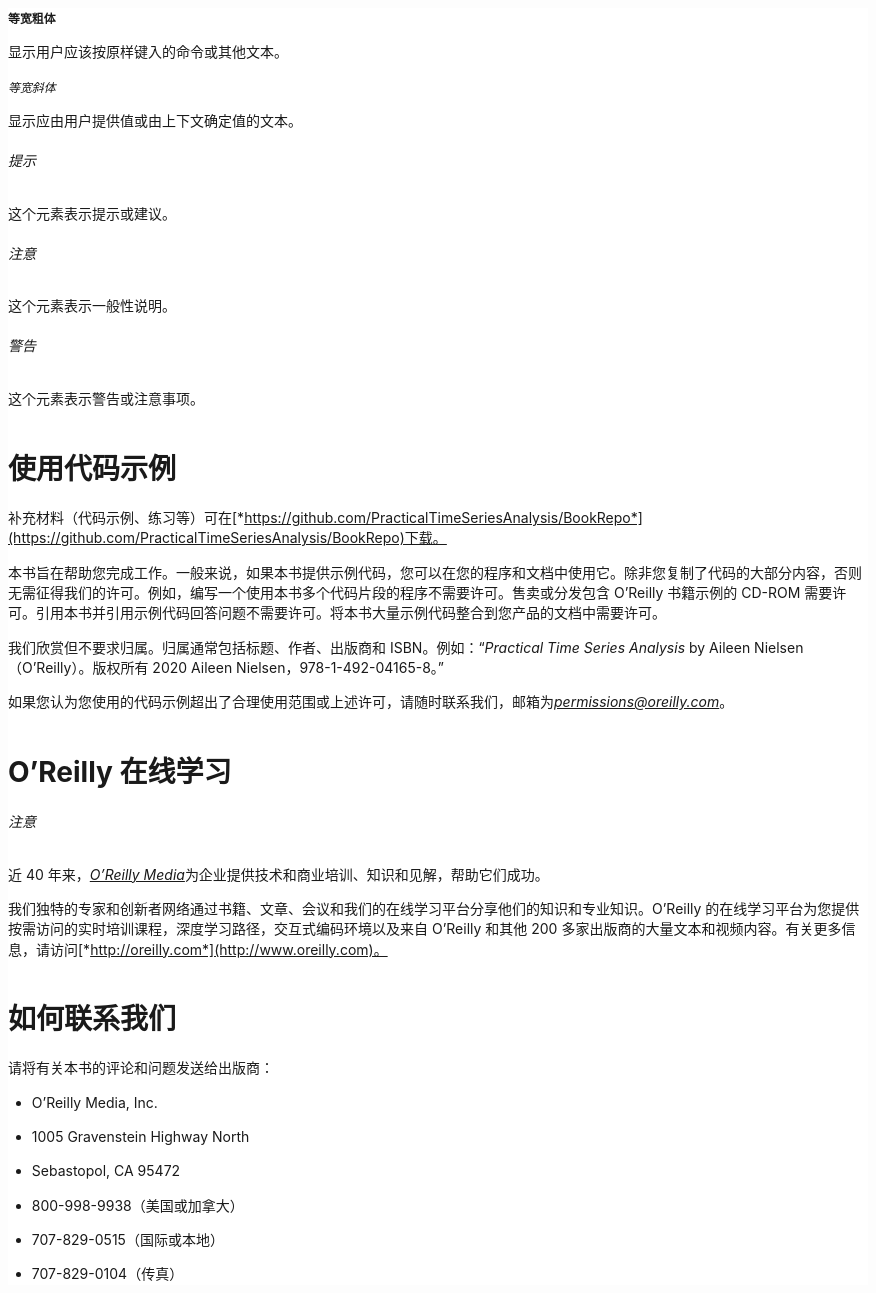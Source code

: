 **`等宽粗体`**

显示用户应该按原样键入的命令或其他文本。

*`等宽斜体`*

显示应由用户提供值或由上下文确定值的文本。

###### 提示

这个元素表示提示或建议。

###### 注意

这个元素表示一般性说明。

###### 警告

这个元素表示警告或注意事项。

# 使用代码示例

补充材料（代码示例、练习等）可在[*https://github.com/PracticalTimeSeriesAnalysis/BookRepo*](https://github.com/PracticalTimeSeriesAnalysis/BookRepo)下载。

本书旨在帮助您完成工作。一般来说，如果本书提供示例代码，您可以在您的程序和文档中使用它。除非您复制了代码的大部分内容，否则无需征得我们的许可。例如，编写一个使用本书多个代码片段的程序不需要许可。售卖或分发包含 O’Reilly 书籍示例的 CD-ROM 需要许可。引用本书并引用示例代码回答问题不需要许可。将本书大量示例代码整合到您产品的文档中需要许可。

我们欣赏但不要求归属。归属通常包括标题、作者、出版商和 ISBN。例如：“*Practical Time Series Analysis* by Aileen Nielsen（O’Reilly）。版权所有 2020 Aileen Nielsen，978-1-492-04165-8。”

如果您认为您使用的代码示例超出了合理使用范围或上述许可，请随时联系我们，邮箱为*permissions@oreilly.com*。

# O’Reilly 在线学习

###### 注意

近 40 年来，[*O’Reilly Media*](http://oreilly.com)为企业提供技术和商业培训、知识和见解，帮助它们成功。

我们独特的专家和创新者网络通过书籍、文章、会议和我们的在线学习平台分享他们的知识和专业知识。O’Reilly 的在线学习平台为您提供按需访问的实时培训课程，深度学习路径，交互式编码环境以及来自 O’Reilly 和其他 200 多家出版商的大量文本和视频内容。有关更多信息，请访问[*http://oreilly.com*](http://www.oreilly.com)。

# 如何联系我们

请将有关本书的评论和问题发送给出版商：

+   O’Reilly Media, Inc.

+   1005 Gravenstein Highway North

+   Sebastopol, CA 95472

+   800-998-9938（美国或加拿大）

+   707-829-0515（国际或本地）

+   707-829-0104（传真）

